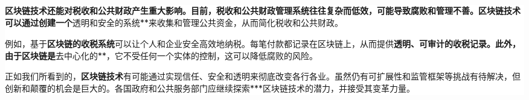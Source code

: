 **区块链技术还能对税收和公共财政产生重大影响。目前，税收和公共财政管理系统往往复杂而低效，可能导致腐败和管理不善。**区块链技术**可以通过创建一个**透明和安全的系统**来收集和管理公共资金，从而简化税收和公共财政。

例如，基于**区块链的收税系统**可以让个人和企业安全高效地纳税。每笔付款都记录在区块链上，从而提供**透明、可审计的收税记录。此外，由于区块链是**去中心化的**，它不受任何一个实体的控制，这可以降低腐败的风险。

正如我们所看到的，**区块链技术**有可能通过实现信任、安全和透明来彻底改变各行各业。虽然仍有可扩展性和监管框架等挑战有待解决，但创新和颠覆的机会是巨大的。各国政府和公共服务部门应继续探索***区块链技术的潜力，并接受其变革力量。
